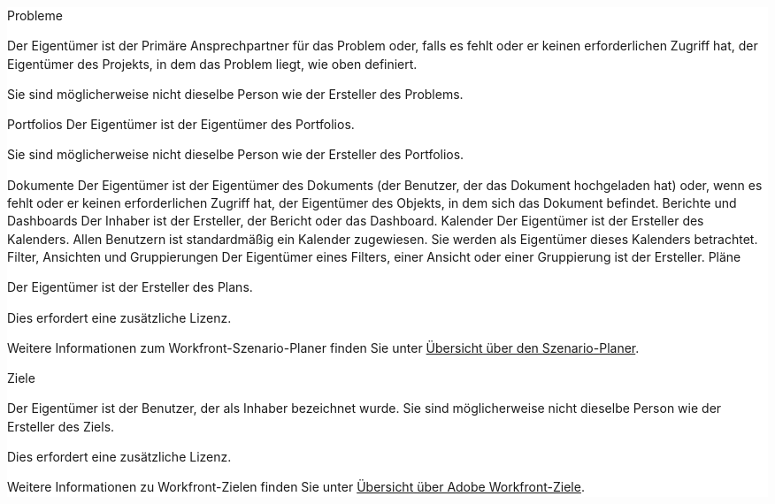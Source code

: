   </tr> 
  <tr> 
   <td>Probleme</td> 
   <td> <p>Der Eigentümer ist der Primäre Ansprechpartner für das Problem oder, falls es fehlt oder er keinen erforderlichen Zugriff hat, der Eigentümer des Projekts, in dem das Problem liegt, wie oben definiert. </p> <p>Sie sind möglicherweise nicht dieselbe Person wie der Ersteller des Problems. </p> </td> 
  </tr> 
  <tr> 
   <td>Portfolios</td> 
   <td>Der Eigentümer ist der Eigentümer des Portfolios. <p>Sie sind möglicherweise nicht dieselbe Person wie der Ersteller des Portfolios. </p></td> 
  </tr> 
  <tr> 
   <td>Dokumente</td> 
   <td>Der Eigentümer ist der Eigentümer des Dokuments (der Benutzer, der das Dokument hochgeladen hat) oder, wenn es fehlt oder er keinen erforderlichen Zugriff hat, der Eigentümer des Objekts, in dem sich das Dokument befindet.</td> 
  </tr> 
  <tr> 
   <td>Berichte und Dashboards</td> 
   <td>Der Inhaber ist der Ersteller, der Bericht oder das Dashboard. </td> 
  </tr> 
  <tr> 
   <td>Kalender</td> 
   <td>Der Eigentümer ist der Ersteller des Kalenders. Allen Benutzern ist standardmäßig ein Kalender zugewiesen. Sie werden als Eigentümer dieses Kalenders betrachtet. </td> 
  </tr> 
  <tr> 
   <td>Filter, Ansichten und Gruppierungen</td> 
   <td>Der Eigentümer eines Filters, einer Ansicht oder einer Gruppierung ist der Ersteller. </td> 
  </tr> 
  <tr data-mc-conditions="QuicksilverOrClassic.Quicksilver"> 
   <td><span>Pläne</span> </td> 
   <td> <p><span>Der Eigentümer ist der Ersteller des Plans.</span> </p> <p>Dies erfordert eine zusätzliche Lizenz. </p> <p><span>Weitere Informationen zum Workfront-Szenario-Planer finden Sie unter</span> <a href="../../scenario-planner/scenario-planner-overview.md" class="MCXref xref">Übersicht über den Szenario-Planer</a>.</p> </td> 
  </tr> 
  <tr data-mc-conditions="QuicksilverOrClassic.Quicksilver"> 
   <td>Ziele</td> 
   <td> <p>Der Eigentümer ist der Benutzer, der als Inhaber bezeichnet wurde. Sie sind möglicherweise nicht dieselbe Person wie der Ersteller des Ziels. </p> <p>Dies erfordert eine zusätzliche Lizenz. </p> <p>Weitere Informationen zu Workfront-Zielen finden Sie unter <a href="../../workfront-goals/goal-management/wf-goals-overview.md" class="MCXref xref">Übersicht über Adobe Workfront-Ziele</a>. </p> </td> 
  </tr> 
 </tbody> 
</table>


